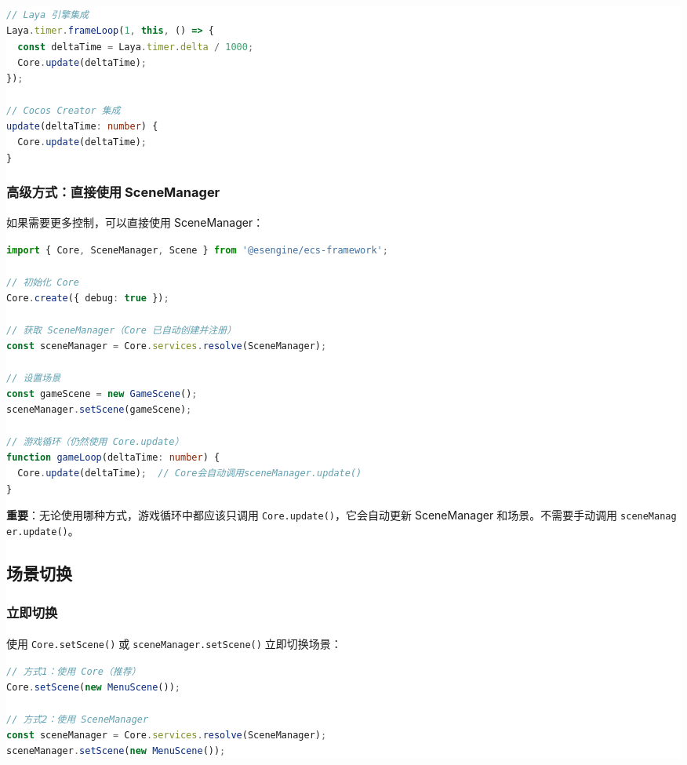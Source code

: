 ```typescript
// Laya 引擎集成
Laya.timer.frameLoop(1, this, () => {
  const deltaTime = Laya.timer.delta / 1000;
  Core.update(deltaTime);
});

// Cocos Creator 集成
update(deltaTime: number) {
  Core.update(deltaTime);
}
```

### 高级方式：直接使用 SceneManager

如果需要更多控制，可以直接使用 SceneManager：

```typescript
import { Core, SceneManager, Scene } from '@esengine/ecs-framework';

// 初始化 Core
Core.create({ debug: true });

// 获取 SceneManager（Core 已自动创建并注册）
const sceneManager = Core.services.resolve(SceneManager);

// 设置场景
const gameScene = new GameScene();
sceneManager.setScene(gameScene);

// 游戏循环（仍然使用 Core.update）
function gameLoop(deltaTime: number) {
  Core.update(deltaTime);  // Core会自动调用sceneManager.update()
}
```

**重要**：无论使用哪种方式，游戏循环中都应该只调用 `Core.update()`，它会自动更新 SceneManager 和场景。不需要手动调用 `sceneManager.update()`。

## 场景切换

### 立即切换

使用 `Core.setScene()` 或 `sceneManager.setScene()` 立即切换场景：

```typescript
// 方式1：使用 Core（推荐）
Core.setScene(new MenuScene());

// 方式2：使用 SceneManager
const sceneManager = Core.services.resolve(SceneManager);
sceneManager.setScene(new MenuScene());
```
